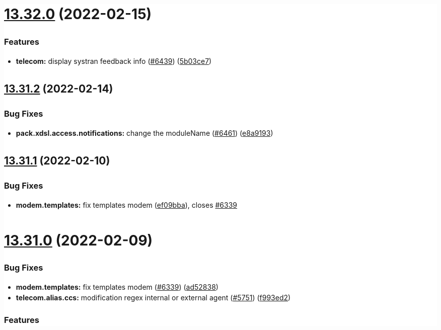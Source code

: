 

# [13.32.0](https://github.com/ovh/manager/compare/@ovh-ux/manager-telecom@13.31.2...@ovh-ux/manager-telecom@13.32.0) (2022-02-15)


### Features

* **telecom:** display systran feedback info ([#6439](https://github.com/ovh/manager/issues/6439)) ([5b03ce7](https://github.com/ovh/manager/commit/5b03ce71bcf3aa458ce3faf894497a7239646194))



## [13.31.2](https://github.com/ovh/manager/compare/@ovh-ux/manager-telecom@13.31.1...@ovh-ux/manager-telecom@13.31.2) (2022-02-14)


### Bug Fixes

* **pack.xdsl.access.notifications:** change the moduleName ([#6461](https://github.com/ovh/manager/issues/6461)) ([e8a9193](https://github.com/ovh/manager/commit/e8a9193e7ecfd8c0dda5939a807bdbdf07bcdb54))



## [13.31.1](https://github.com/ovh/manager/compare/@ovh-ux/manager-telecom@13.31.0...@ovh-ux/manager-telecom@13.31.1) (2022-02-10)


### Bug Fixes

* **modem.templates:** fix templates modem ([ef09bba](https://github.com/ovh/manager/commit/ef09bbaee5181738fdabaa416c8003bf15f2d2b3)), closes [#6339](https://github.com/ovh/manager/issues/6339)



# [13.31.0](https://github.com/ovh/manager/compare/@ovh-ux/manager-telecom@13.30.3...@ovh-ux/manager-telecom@13.31.0) (2022-02-09)


### Bug Fixes

* **modem.templates:** fix templates modem ([#6339](https://github.com/ovh/manager/issues/6339)) ([ad52838](https://github.com/ovh/manager/commit/ad528385676fb65d691bb70bcc0cf2bb96b34de0))
* **telecom.alias.ccs:** modification regex internal or external agent ([#5751](https://github.com/ovh/manager/issues/5751)) ([f993ed2](https://github.com/ovh/manager/commit/f993ed2fa7e58e69cd48941611a41ce12ff24946))


### Features
